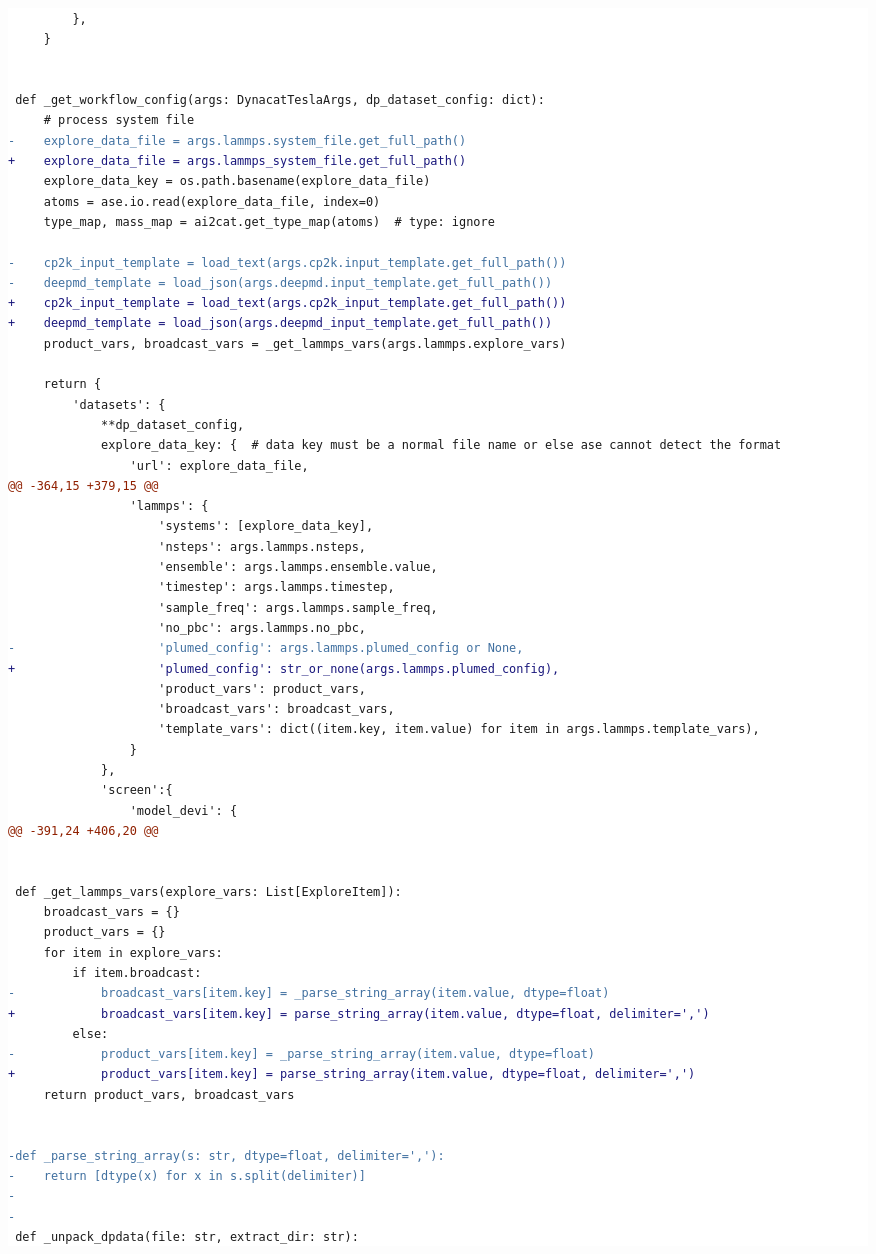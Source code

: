 ```diff
         },
     }
 
 
 def _get_workflow_config(args: DynacatTeslaArgs, dp_dataset_config: dict):
     # process system file
-    explore_data_file = args.lammps.system_file.get_full_path()
+    explore_data_file = args.lammps_system_file.get_full_path()
     explore_data_key = os.path.basename(explore_data_file)
     atoms = ase.io.read(explore_data_file, index=0)
     type_map, mass_map = ai2cat.get_type_map(atoms)  # type: ignore
 
-    cp2k_input_template = load_text(args.cp2k.input_template.get_full_path())
-    deepmd_template = load_json(args.deepmd.input_template.get_full_path())
+    cp2k_input_template = load_text(args.cp2k_input_template.get_full_path())
+    deepmd_template = load_json(args.deepmd_input_template.get_full_path())
     product_vars, broadcast_vars = _get_lammps_vars(args.lammps.explore_vars)
 
     return {
         'datasets': {
             **dp_dataset_config,
             explore_data_key: {  # data key must be a normal file name or else ase cannot detect the format
                 'url': explore_data_file,
@@ -364,15 +379,15 @@
                 'lammps': {
                     'systems': [explore_data_key],
                     'nsteps': args.lammps.nsteps,
                     'ensemble': args.lammps.ensemble.value,
                     'timestep': args.lammps.timestep,
                     'sample_freq': args.lammps.sample_freq,
                     'no_pbc': args.lammps.no_pbc,
-                    'plumed_config': args.lammps.plumed_config or None,
+                    'plumed_config': str_or_none(args.lammps.plumed_config),
                     'product_vars': product_vars,
                     'broadcast_vars': broadcast_vars,
                     'template_vars': dict((item.key, item.value) for item in args.lammps.template_vars),
                 }
             },
             'screen':{
                 'model_devi': {
@@ -391,24 +406,20 @@
 
 
 def _get_lammps_vars(explore_vars: List[ExploreItem]):
     broadcast_vars = {}
     product_vars = {}
     for item in explore_vars:
         if item.broadcast:
-            broadcast_vars[item.key] = _parse_string_array(item.value, dtype=float)
+            broadcast_vars[item.key] = parse_string_array(item.value, dtype=float, delimiter=',')
         else:
-            product_vars[item.key] = _parse_string_array(item.value, dtype=float)
+            product_vars[item.key] = parse_string_array(item.value, dtype=float, delimiter=',')
     return product_vars, broadcast_vars
 
 
-def _parse_string_array(s: str, dtype=float, delimiter=','):
-    return [dtype(x) for x in s.split(delimiter)]
-
-
 def _unpack_dpdata(file: str, extract_dir: str):
```